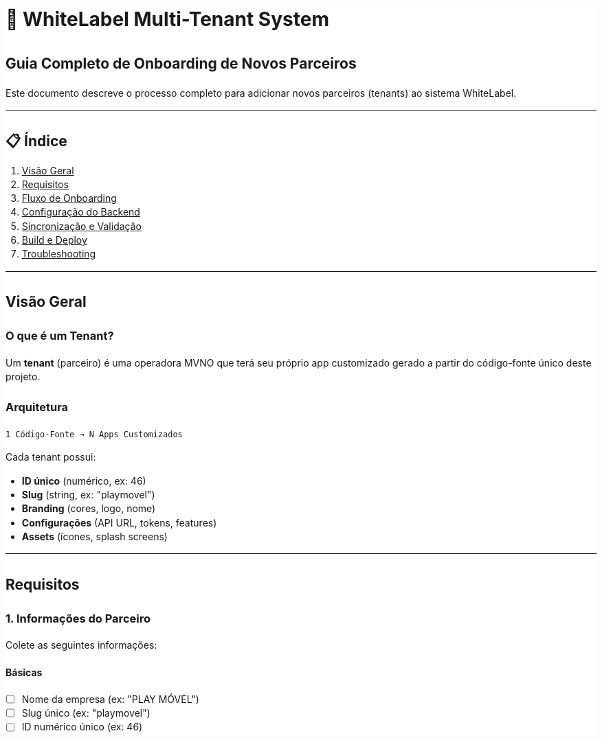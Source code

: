 # 🎨 WhiteLabel Multi-Tenant System

## Guia Completo de Onboarding de Novos Parceiros

Este documento descreve o processo completo para adicionar novos parceiros (tenants) ao sistema WhiteLabel.

---

## 📋 Índice

1. [Visão Geral](#visão-geral)
2. [Requisitos](#requisitos)
3. [Fluxo de Onboarding](#fluxo-de-onboarding)
4. [Configuração do Backend](#configuração-do-backend)
5. [Sincronização e Validação](#sincronização-e-validação)
6. [Build e Deploy](#build-e-deploy)
7. [Troubleshooting](#troubleshooting)

---

## Visão Geral

### O que é um Tenant?

Um **tenant** (parceiro) é uma operadora MVNO que terá seu próprio app customizado gerado a partir do código-fonte único deste projeto.

### Arquitetura

```
1 Código-Fonte → N Apps Customizados
```

Cada tenant possui:
- **ID único** (numérico, ex: 46)
- **Slug** (string, ex: "playmovel")
- **Branding** (cores, logo, nome)
- **Configurações** (API URL, tokens, features)
- **Assets** (ícones, splash screens)

---

## Requisitos

### 1. Informações do Parceiro

Colete as seguintes informações:

#### Básicas
- [ ] Nome da empresa (ex: "PLAY MÓVEL")
- [ ] Slug único (ex: "playmovel")
- [ ] ID numérico único (ex: 46)
